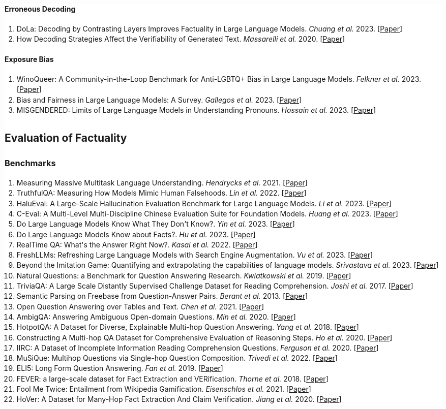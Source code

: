 #### Erroneous Decoding
1. DoLa: Decoding by Contrasting Layers Improves Factuality in Large Language Models. _Chuang et al._ 2023. [[Paper](https://arxiv.org/abs/2309.03883)]
1. How Decoding Strategies Affect the Verifiability of Generated Text. _Massarelli et al._ 2020. [[Paper](https://arxiv.org/abs/1911.03587)]

#### Exposure Bias

1. WinoQueer: A Community-in-the-Loop Benchmark for Anti-LGBTQ+ Bias in Large Language Models. _Felkner et al._ 2023. [[Paper](https://aclanthology.org/2023.acl-long.507/)]
1. Bias and Fairness in Large Language Models: A Survey. _Gallegos et al._ 2023. [[Paper](https://arxiv.org/abs/2309.00770)]
1. MISGENDERED: Limits of Large Language Models in Understanding Pronouns. _Hossain et al._ 2023. [[Paper](https://doi.org/10.18653/v1/2023.acl-long.293)]

## Evaluation of Factuality

### Benchmarks

1. Measuring Massive Multitask Language Understanding. _Hendrycks et al._ 2021. [[Paper](https://arxiv.org/abs/2009.03300)]
1. TruthfulQA: Measuring How Models Mimic Human Falsehoods. _Lin et al._ 2022. [[Paper](https://doi.org/10.18653/v1/2022.acl-long.229)]
1.  HaluEval: A Large-Scale Hallucination Evaluation Benchmark for Large Language Models. _Li et al._ 2023. [[Paper](https://arxiv.org/abs/2305.11747)]
1.  C-Eval: A Multi-Level Multi-Discipline Chinese Evaluation Suite for Foundation Models. _Huang et al._ 2023. [[Paper](https://arxiv.org/abs/2305.08322)]
1. Do Large Language Models Know What They Don't Know?. _Yin et al._ 2023. [[Paper](https://doi.org/10.18653/v1/2023.findings-acl.551)]
1. Do Large Language Models Know about Facts?. _Hu et al._ 2023. [[Paper](https://arxiv.org/abs/2310.05177)]
1. RealTime QA: What's the Answer Right Now?. _Kasai et al._ 2022. [[Paper](https://arxiv.org/abs/2207.13332)]
1. FreshLLMs: Refreshing Large Language Models with Search Engine Augmentation. _Vu et al._ 2023. [[Paper](https://arxiv.org/abs/2310.03214)]
1. Beyond the Imitation Game: Quantifying and extrapolating the capabilities of language models. _Srivastava et al._ 2023. [[Paper](https://openreview.net/forum?id=uyTL5Bvosj)]
1. Natural Questions: a Benchmark for Question Answering Research. _Kwiatkowski et al._ 2019. [[Paper](https://aclanthology.org/Q19-1026)]
1. TriviaQA: A Large Scale Distantly Supervised Challenge Dataset for Reading Comprehension. _Joshi et al._ 2017. [[Paper](https://aclanthology.org/P17-1147)]
1. Semantic Parsing on Freebase from Question-Answer Pairs. _Berant et al._ 2013. [[Paper](https://aclanthology.org/D13-1160)]
1. Open Question Answering over Tables and Text. _Chen et al._ 2021. [[Paper](https://arxiv.org/abs/2010.10439)]
1. AmbigQA: Answering Ambiguous Open-domain Questions. _Min et al._ 2020. [[Paper](https://doi.org/10.18653/v1/2020.emnlp-main.466)]
1. HotpotQA: A Dataset for Diverse, Explainable Multi-hop Question Answering. _Yang et al._ 2018. [[Paper](https://arxiv.org/abs/1809.09600)]
1. Constructing A Multi-hop QA Dataset for Comprehensive Evaluation of Reasoning Steps. _Ho et al._ 2020. [[Paper](https://doi.org/10.18653/v1/2020.coling-main.580)]
1. IIRC: A Dataset of Incomplete Information Reading Comprehension Questions. _Ferguson et al._ 2020. [[Paper](https://doi.org/10.18653/v1/2020.emnlp-main.86)]
1. MuSiQue: Multihop Questions via Single-hop Question Composition. _Trivedi et al._ 2022. [[Paper](https://doi.org/10.1162/tacl_a_00475)]
1. ELI5: Long Form Question Answering. _Fan et al._ 2019. [[Paper](https://doi.org/10.18653/v1/P19-1346)]
1. FEVER: a large-scale dataset for Fact Extraction and VERification. _Thorne et al._ 2018. [[Paper](https://arxiv.org/abs/1803.05355)]
1. Fool Me Twice: Entailment from Wikipedia Gamification. _Eisenschlos et al._ 2021. [[Paper](https://doi.org/10.18653/v1/2021.naacl-main.32)]
1. HoVer: A Dataset for Many-Hop Fact Extraction And Claim Verification. _Jiang et al._ 2020. [[Paper](https://doi.org/10.18653/v1/2020.findings-emnlp.309)]